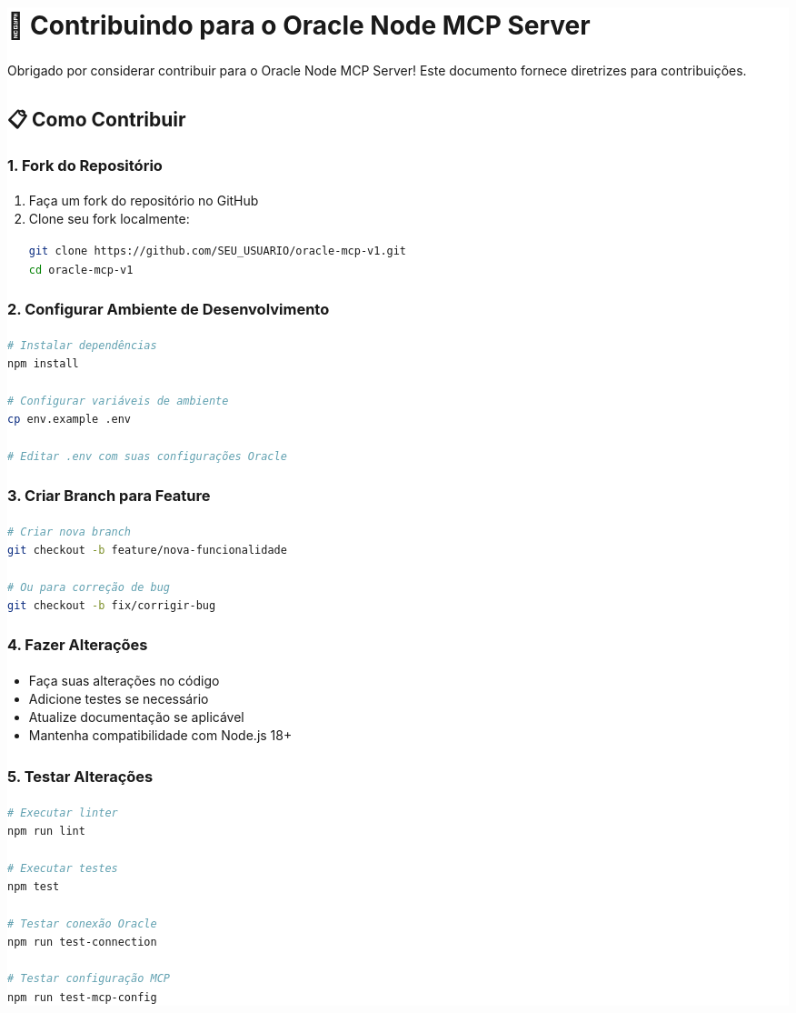 # 🤝 Contribuindo para o Oracle Node MCP Server

Obrigado por considerar contribuir para o Oracle Node MCP Server! Este documento fornece diretrizes para contribuições.

## 📋 Como Contribuir

### 1. Fork do Repositório

1. Faça um fork do repositório no GitHub
2. Clone seu fork localmente:
   ```bash
   git clone https://github.com/SEU_USUARIO/oracle-mcp-v1.git
   cd oracle-mcp-v1
   ```

### 2. Configurar Ambiente de Desenvolvimento

```bash
# Instalar dependências
npm install

# Configurar variáveis de ambiente
cp env.example .env

# Editar .env com suas configurações Oracle
```

### 3. Criar Branch para Feature

```bash
# Criar nova branch
git checkout -b feature/nova-funcionalidade

# Ou para correção de bug
git checkout -b fix/corrigir-bug
```

### 4. Fazer Alterações

- Faça suas alterações no código
- Adicione testes se necessário
- Atualize documentação se aplicável
- Mantenha compatibilidade com Node.js 18+

### 5. Testar Alterações

```bash
# Executar linter
npm run lint

# Executar testes
npm test

# Testar conexão Oracle
npm run test-connection

# Testar configuração MCP
npm run test-mcp-config
```
